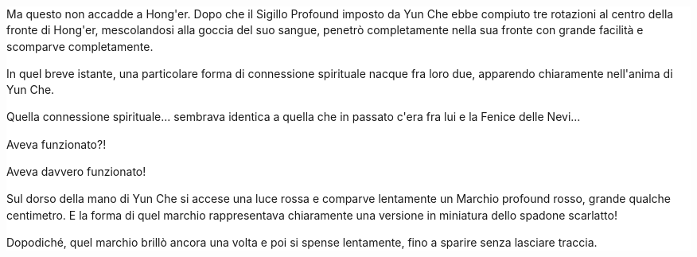 
Ma questo non accadde a Hong'er. Dopo che il Sigillo Profound imposto da Yun Che ebbe compiuto tre rotazioni al centro della fronte di Hong'er, mescolandosi alla goccia del suo sangue, penetrò completamente nella sua fronte con grande facilità e scomparve completamente.


In quel breve istante, una particolare forma di connessione spirituale nacque fra loro due, apparendo chiaramente nell'anima di Yun Che.


Quella connessione spirituale... sembrava identica a quella che in passato c'era fra lui e la Fenice delle Nevi...


Aveva funzionato?!


Aveva davvero funzionato!


Sul dorso della mano di Yun Che si accese una luce rossa e comparve lentamente un Marchio profound rosso, grande qualche centimetro. E la forma di quel marchio rappresentava chiaramente una versione in miniatura dello spadone scarlatto!


Dopodiché, quel marchio brillò ancora una volta e poi si spense lentamente, fino a sparire senza lasciare traccia.
                                


                                



